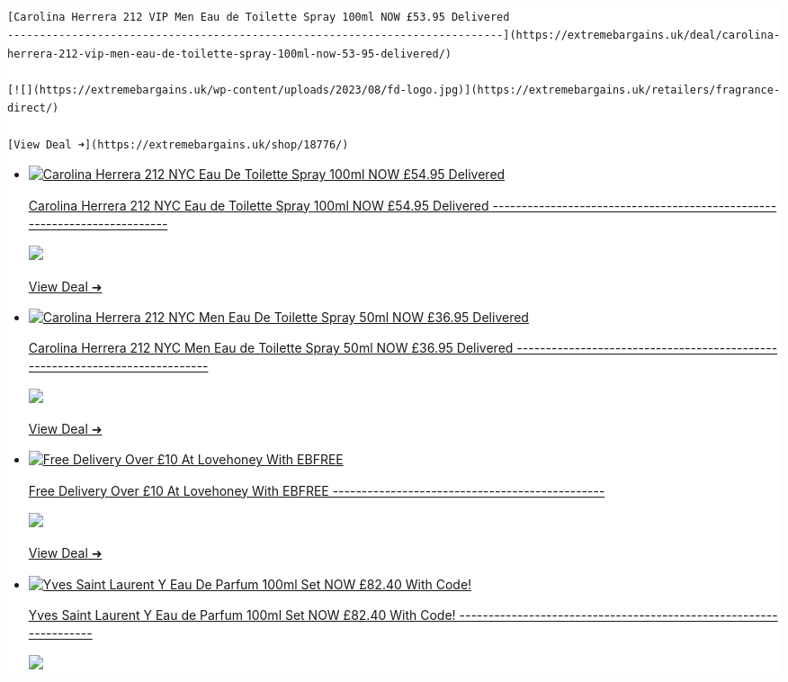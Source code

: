     [Carolina Herrera 212 VIP Men Eau de Toilette Spray 100ml NOW £53.95 Delivered
    -----------------------------------------------------------------------------](https://extremebargains.uk/deal/carolina-herrera-212-vip-men-eau-de-toilette-spray-100ml-now-53-95-delivered/)
    
    [![](https://extremebargains.uk/wp-content/uploads/2023/08/fd-logo.jpg)](https://extremebargains.uk/retailers/fragrance-direct/)
    
    [View Deal ➜](https://extremebargains.uk/shop/18776/)
    
* [![Carolina Herrera 212 NYC Eau De Toilette Spray 100ml NOW £54.95 Delivered](https://extremebargains.uk/wp-content/uploads/2024/06/212women-500x333.jpg)](https://extremebargains.uk/deal/carolina-herrera-212-nyc-eau-de-toilette-spray-100ml-now-54-95-delivered/)
    
    [Carolina Herrera 212 NYC Eau de Toilette Spray 100ml NOW £54.95 Delivered
    -------------------------------------------------------------------------](https://extremebargains.uk/deal/carolina-herrera-212-nyc-eau-de-toilette-spray-100ml-now-54-95-delivered/)
    
    [![](https://extremebargains.uk/wp-content/uploads/2023/08/fd-logo.jpg)](https://extremebargains.uk/retailers/fragrance-direct/)
    
    [View Deal ➜](https://extremebargains.uk/shop/18774/)
    
* [![Carolina Herrera 212 NYC Men Eau De Toilette Spray 50ml NOW £36.95 Delivered](https://extremebargains.uk/wp-content/uploads/2024/06/212men-500x333.jpg)](https://extremebargains.uk/deal/carolina-herrera-212-nyc-men-eau-de-toilette-spray-50ml-now-36-95-delivered/)
    
    [Carolina Herrera 212 NYC Men Eau de Toilette Spray 50ml NOW £36.95 Delivered
    ----------------------------------------------------------------------------](https://extremebargains.uk/deal/carolina-herrera-212-nyc-men-eau-de-toilette-spray-50ml-now-36-95-delivered/)
    
    [![](https://extremebargains.uk/wp-content/uploads/2023/08/fd-logo.jpg)](https://extremebargains.uk/retailers/fragrance-direct/)
    
    [View Deal ➜](https://extremebargains.uk/shop/18772/)
    
* [![Free Delivery Over £10 At Lovehoney With EBFREE](https://extremebargains.uk/wp-content/uploads/2023/12/lh-newsletter-500x333.jpg)](https://extremebargains.uk/deal/free-delivery-over-10-at-lovehoney-with-ebfree/)
    
    [Free Delivery Over £10 At Lovehoney With EBFREE
    -----------------------------------------------](https://extremebargains.uk/deal/free-delivery-over-10-at-lovehoney-with-ebfree/)
    
    [![](https://extremebargains.uk/wp-content/uploads/2023/03/lovehoney-logo.jpg)](https://extremebargains.uk/retailers/lovehoney/)
    
    [View Deal ➜](https://extremebargains.uk/shop/18755/)
    
* [![Yves Saint Laurent Y Eau De Parfum 100ml Set NOW £82.40 With Code!](https://extremebargains.uk/wp-content/uploads/2024/05/ysl-set-500x333.jpg)](https://extremebargains.uk/deal/yves-saint-laurent-y-eau-de-parfum-100ml-set-now-82-40-with-code/)
    
    [Yves Saint Laurent Y Eau de Parfum 100ml Set NOW £82.40 With Code!
    ------------------------------------------------------------------](https://extremebargains.uk/deal/yves-saint-laurent-y-eau-de-parfum-100ml-set-now-82-40-with-code/)
    
    [![](https://extremebargains.uk/wp-content/uploads/2021/12/lookfantastic.png)](https://extremebargains.uk/retailers/lookfantastic/)
    